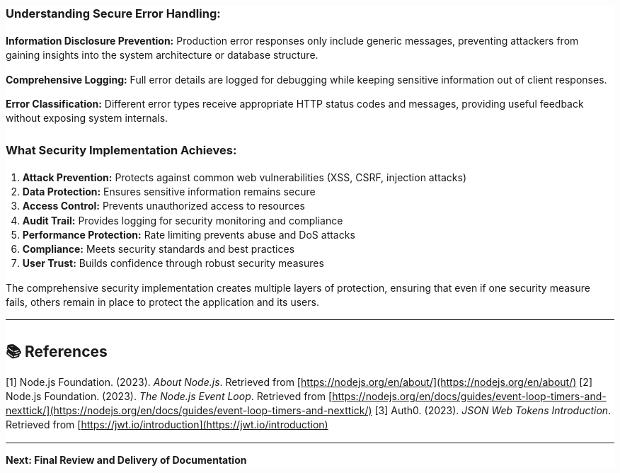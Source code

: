 ### Understanding Secure Error Handling:

**Information Disclosure Prevention:**
Production error responses only include generic messages, preventing attackers from gaining insights into the system architecture or database structure.

**Comprehensive Logging:**
Full error details are logged for debugging while keeping sensitive information out of client responses.

**Error Classification:**
Different error types receive appropriate HTTP status codes and messages, providing useful feedback without exposing system internals.

### What Security Implementation Achieves:

1. **Attack Prevention:** Protects against common web vulnerabilities (XSS, CSRF, injection attacks)
2. **Data Protection:** Ensures sensitive information remains secure
3. **Access Control:** Prevents unauthorized access to resources
4. **Audit Trail:** Provides logging for security monitoring and compliance
5. **Performance Protection:** Rate limiting prevents abuse and DoS attacks
6. **Compliance:** Meets security standards and best practices
7. **User Trust:** Builds confidence through robust security measures

The comprehensive security implementation creates multiple layers of protection, ensuring that even if one security measure fails, others remain in place to protect the application and its users.

---

## 📚 References

[1] Node.js Foundation. (2023). *About Node.js*. Retrieved from [https://nodejs.org/en/about/](https://nodejs.org/en/about/)
[2] Node.js Foundation. (2023). *The Node.js Event Loop*. Retrieved from [https://nodejs.org/en/docs/guides/event-loop-timers-and-nexttick/](https://nodejs.org/en/docs/guides/event-loop-timers-and-nexttick/)
[3] Auth0. (2023). *JSON Web Tokens Introduction*. Retrieved from [https://jwt.io/introduction](https://jwt.io/introduction)

---

**Next: Final Review and Delivery of Documentation**

